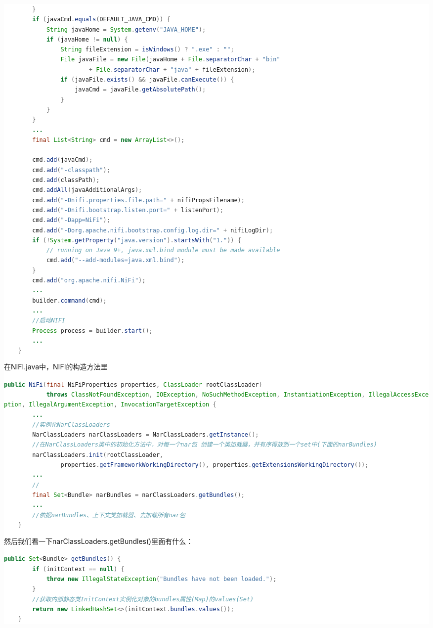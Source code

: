 ```java
        }
        if (javaCmd.equals(DEFAULT_JAVA_CMD)) {
            String javaHome = System.getenv("JAVA_HOME");
            if (javaHome != null) {
                String fileExtension = isWindows() ? ".exe" : "";
                File javaFile = new File(javaHome + File.separatorChar + "bin"
                        + File.separatorChar + "java" + fileExtension);
                if (javaFile.exists() && javaFile.canExecute()) {
                    javaCmd = javaFile.getAbsolutePath();
                }
            }
        }
        ...
        final List<String> cmd = new ArrayList<>();

        cmd.add(javaCmd);
        cmd.add("-classpath");
        cmd.add(classPath);
        cmd.addAll(javaAdditionalArgs);
        cmd.add("-Dnifi.properties.file.path=" + nifiPropsFilename);
        cmd.add("-Dnifi.bootstrap.listen.port=" + listenPort);
        cmd.add("-Dapp=NiFi");
        cmd.add("-Dorg.apache.nifi.bootstrap.config.log.dir=" + nifiLogDir);
        if (!System.getProperty("java.version").startsWith("1.")) {
            // running on Java 9+, java.xml.bind module must be made available
            cmd.add("--add-modules=java.xml.bind");
        }
        cmd.add("org.apache.nifi.NiFi");
        ...
        builder.command(cmd);
        ...
        //启动NIFI
        Process process = builder.start();
        ...
    }
```
在NIFI.java中，NIFI的构造方法里
```java
public NiFi(final NiFiProperties properties, ClassLoader rootClassLoader)
            throws ClassNotFoundException, IOException, NoSuchMethodException, InstantiationException, IllegalAccessException, IllegalArgumentException, InvocationTargetException {
        ...
        //实例化NarClassLoaders
        NarClassLoaders narClassLoaders = NarClassLoaders.getInstance();
        //在NarClassLoaders类中的初始化方法中，对每一个nar包 创建一个类加载器，并有序得放到一个set中(下面的narBundles)
        narClassLoaders.init(rootClassLoader,
                properties.getFrameworkWorkingDirectory(), properties.getExtensionsWorkingDirectory());
        ...
        //
        final Set<Bundle> narBundles = narClassLoaders.getBundles();
        ...
        //依据narBundles、上下文类加载器、去加载所有nar包
    }
```
然后我们看一下narClassLoaders.getBundles()里面有什么：
```java
public Set<Bundle> getBundles() {
        if (initContext == null) {
            throw new IllegalStateException("Bundles have not been loaded.");
        }
        //获取内部静态类InitContext实例化对象的bundles属性(Map)的values(Set)
        return new LinkedHashSet<>(initContext.bundles.values());
    }
```